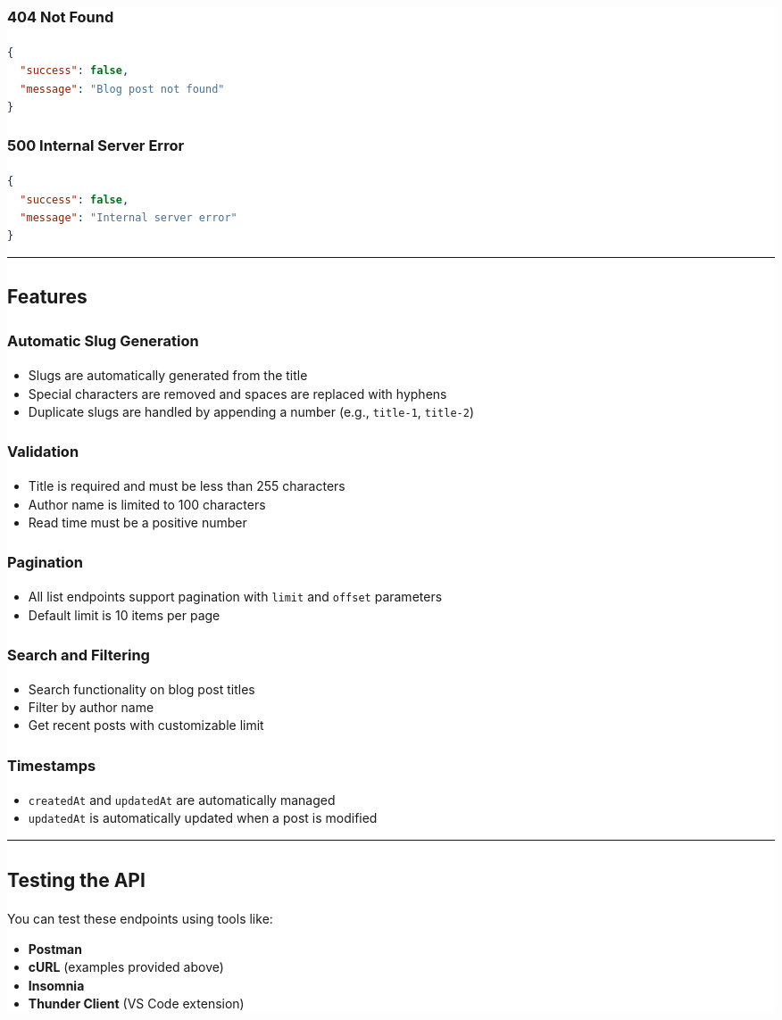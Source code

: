### 404 Not Found
```json
{
  "success": false,
  "message": "Blog post not found"
}
```

### 500 Internal Server Error
```json
{
  "success": false,
  "message": "Internal server error"
}
```

---

## Features

### Automatic Slug Generation
- Slugs are automatically generated from the title
- Special characters are removed and spaces are replaced with hyphens
- Duplicate slugs are handled by appending a number (e.g., `title-1`, `title-2`)

### Validation
- Title is required and must be less than 255 characters
- Author name is limited to 100 characters
- Read time must be a positive number

### Pagination
- All list endpoints support pagination with `limit` and `offset` parameters
- Default limit is 10 items per page

### Search and Filtering
- Search functionality on blog post titles
- Filter by author name
- Get recent posts with customizable limit

### Timestamps
- `createdAt` and `updatedAt` are automatically managed
- `updatedAt` is automatically updated when a post is modified

---

## Testing the API

You can test these endpoints using tools like:
- **Postman**
- **cURL** (examples provided above)
- **Insomnia**
- **Thunder Client** (VS Code extension)
